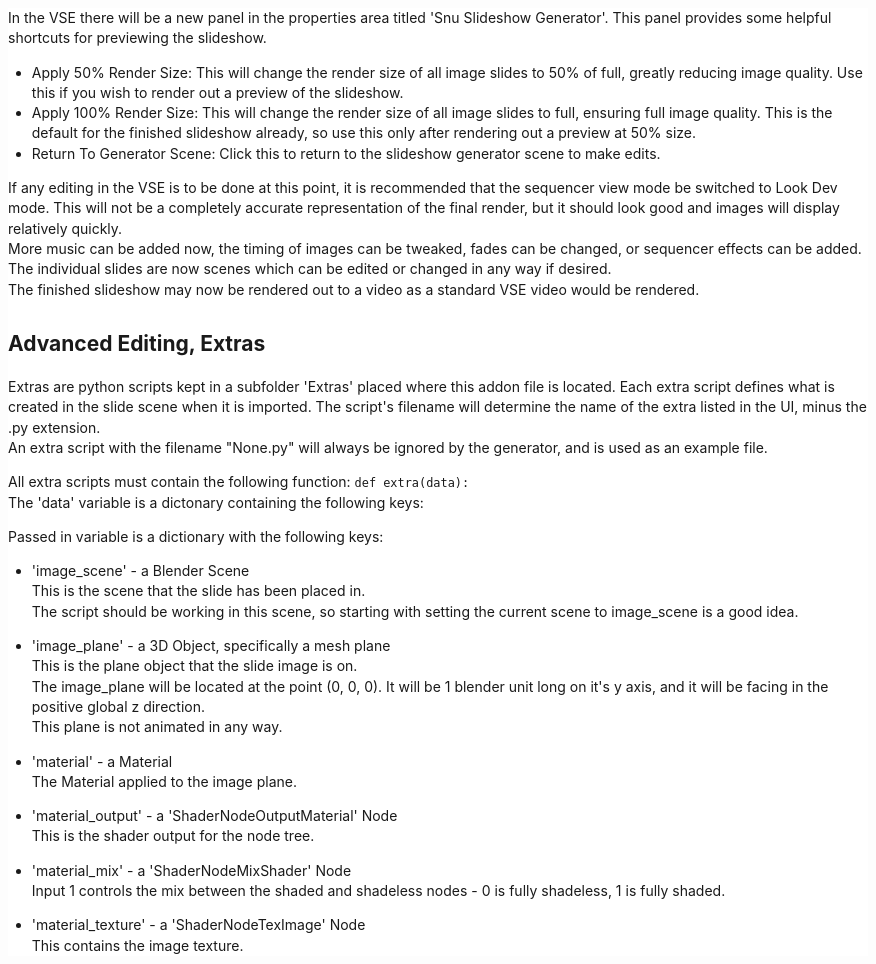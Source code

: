 In the VSE there will be a new panel in the properties area titled 'Snu Slideshow Generator'.  This panel provides some helpful shortcuts for previewing the slideshow.  
   * Apply 50% Render Size: This will change the render size of all image slides to 50% of full, greatly reducing image quality.  Use this if you wish to render out a preview of the slideshow.  
   * Apply 100% Render Size: This will change the render size of all image slides to full, ensuring full image quality.  This is the default for the finished slideshow already, so use this only after rendering out a preview at 50% size.  
   * Return To Generator Scene: Click this to return to the slideshow generator scene to make edits.  

If any editing in the VSE is to be done at this point, it is recommended that the sequencer view mode be switched to Look Dev mode.  This will not be a completely accurate representation of the final render, but it should look good and images will display relatively quickly.  
More music can be added now, the timing of images can be tweaked, fades can be changed, or sequencer effects can be added.  
The individual slides are now scenes which can be edited or changed in any way if desired.  
The finished slideshow may now be rendered out to a video as a standard VSE video would be rendered.  



## Advanced Editing, Extras
Extras are python scripts kept in a subfolder 'Extras' placed where this addon file is located.  Each extra script defines what is created in the slide scene when it is imported.  The script's filename will determine the name of the extra listed in the UI, minus the .py extension.  
An extra script with the filename "None.py" will always be ignored by the generator, and is used as an example file.  

All extra scripts must contain the following function: `def extra(data):`  
The 'data' variable is a dictonary containing the following keys:


Passed in variable is a dictionary with the following keys:
* 'image_scene' - a Blender Scene  
   This is the scene that the slide has been placed in.  
   The script should be working in this scene, so starting with setting the current scene to image_scene is a good idea.

* 'image_plane' - a 3D Object, specifically a mesh plane  
   This is the plane object that the slide image is on.  
   The image_plane will be located at the point (0, 0, 0).  It will be 1 blender unit long on it's y axis, and it will be facing in the positive global z direction.  
   This plane is not animated in any way.  

* 'material' - a Material  
   The Material applied to the image plane.  

* 'material_output' - a 'ShaderNodeOutputMaterial' Node  
   This is the shader output for the node tree.  

* 'material_mix' - a 'ShaderNodeMixShader' Node  
   Input 1 controls the mix between the shaded and shadeless nodes - 0 is fully shadeless, 1 is fully shaded.  

* 'material_texture' - a 'ShaderNodeTexImage' Node  
   This contains the image texture.  
